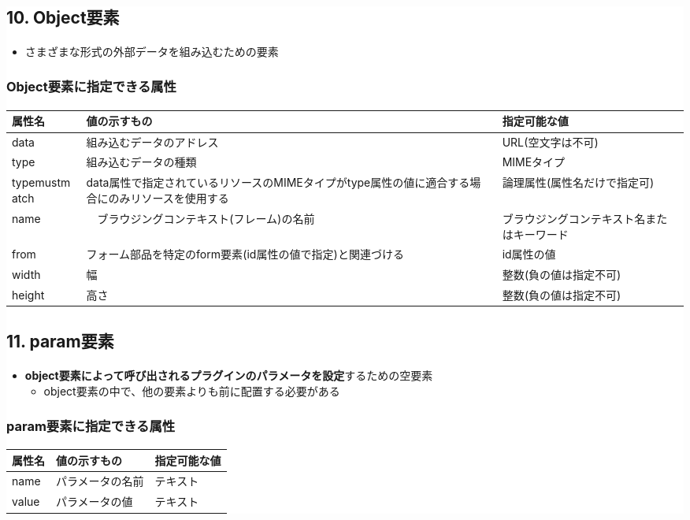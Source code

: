 ## 10. Object要素

- さまざまな形式の外部データを組み込むための要素

### Object要素に指定できる属性

| 属性名 | 値の示すもの |  指定可能な値 |
| :- | :- | :- |
| data | 組み込むデータのアドレス | URL(空文字は不可) |
| type | 組み込むデータの種類 | MIMEタイプ |
| typemustmatch | data属性で指定されているリソースのMIMEタイプがtype属性の値に適合する場合にのみリソースを使用する | 論理属性(属性名だけで指定可) |
| name |　ブラウジングコンテキスト(フレーム)の名前 | ブラウジングコンテキスト名またはキーワード |
| from | フォーム部品を特定のform要素(id属性の値で指定)と関連づける | id属性の値 |
| width | 幅 | 整数(負の値は指定不可) |
| height | 高さ | 整数(負の値は指定不可) |

## 11. param要素

- **object要素によって呼び出されるプラグインのパラメータを設定**するための空要素
  - object要素の中で、他の要素よりも前に配置する必要がある

### param要素に指定できる属性

| 属性名 | 値の示すもの |  指定可能な値 |
| :- | :- | :- |
| name | パラメータの名前 | テキスト |
| value | パラメータの値 | テキスト |
